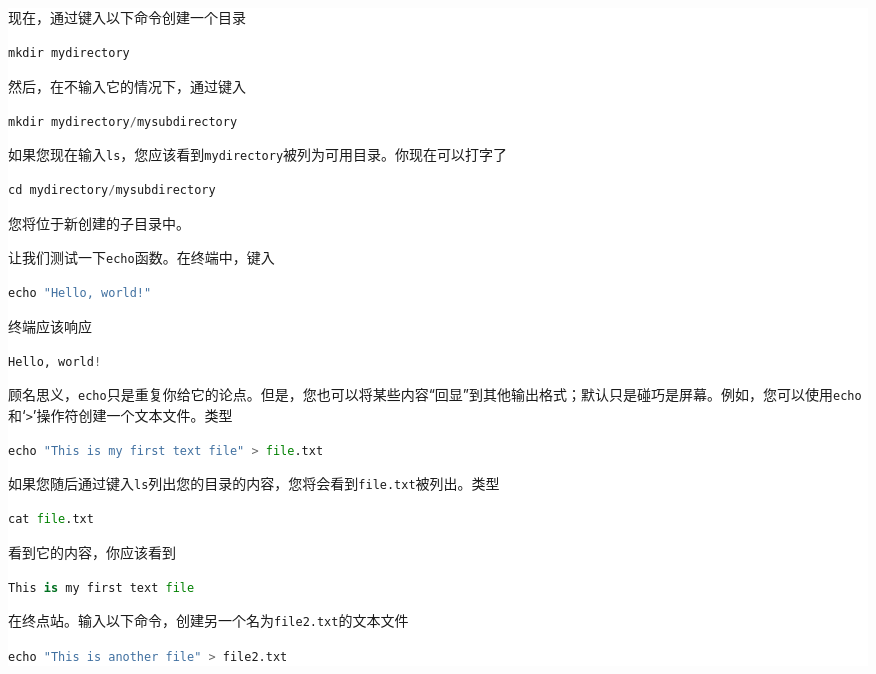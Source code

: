 现在，通过键入以下命令创建一个目录

```py
mkdir mydirectory

```

然后，在不输入它的情况下，通过键入

```py
mkdir mydirectory/mysubdirectory

```

如果您现在输入`ls`，您应该看到`mydirectory`被列为可用目录。你现在可以打字了

```py
cd mydirectory/mysubdirectory

```

您将位于新创建的子目录中。

让我们测试一下`echo`函数。在终端中，键入

```py
echo "Hello, world!"

```

终端应该响应

```py
Hello, world!

```

顾名思义，`echo`只是重复你给它的论点。但是，您也可以将某些内容“回显”到其他输出格式；默认只是碰巧是屏幕。例如，您可以使用`echo`和‘`>`’操作符创建一个文本文件。类型

```py
echo "This is my first text file" > file.txt

```

如果您随后通过键入`ls`列出您的目录的内容，您将会看到`file.txt`被列出。类型

```py
cat file.txt

```

看到它的内容，你应该看到

```py
This is my first text file

```

在终点站。输入以下命令，创建另一个名为`file2.txt`的文本文件

```py
echo "This is another file" > file2.txt

```
